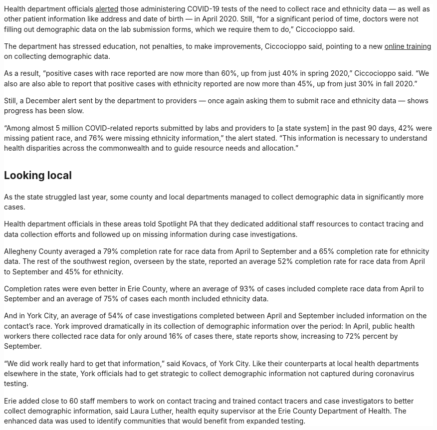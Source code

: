 Health department officials <a href="https://www.health.pa.gov/topics/Documents/HAN/2020-PAHAN-495-04-14-ALT-ALERT-Lab%20D.pdf">alerted</a> those administering COVID-19 tests of the need to collect race and ethnicity data — as well as other patient information like address and date of birth — in April 2020. Still, “for a significant period of time, doctors were not filling out demographic data on the lab submission forms, which we require them to do,” Ciccocioppo said.

The department has stressed education, not penalties, to make improvements, Ciccocioppo said, pointing to a new <a href="https://www.health.pa.gov/topics/Labs/Pages/Demographic-Reporting.aspx">online training</a> on collecting demographic data.

As a result, “positive cases with race reported are now more than 60%, up from just 40% in spring 2020,” Ciccocioppo said. “We also are also able to report that positive cases with ethnicity reported are now more than 45%, up from just 30% in fall 2020.”

Still, a December alert sent by the department to providers — once again asking them to submit race and ethnicity data — shows progress has been slow.

“Among almost 5 million COVID-related reports submitted by labs and providers to [a state system] in the past 90 days, 42% were missing patient race, and 76% were missing ethnicity information,” the alert stated. “This information is necessary to understand health disparities across the commonwealth and to guide resource needs and allocation.”

## Looking local

As the state struggled last year, some county and local departments managed to collect demographic data in significantly more cases.

Health department officials in these areas told Spotlight PA that they dedicated additional staff resources to contact tracing and data collection efforts and followed up on missing information during case investigations.

Allegheny County averaged a 79% completion rate for race data from April to September and a 65% completion rate for ethnicity data. The rest of the southwest region, overseen by the state, reported an average 52% completion rate for race data from April to September and 45% for ethnicity.

Completion rates were even better in Erie County, where an average of 93% of cases included complete race data from April to September and an average of 75% of cases each month included ethnicity data.

And in York City, an average of 54% of case investigations completed between April and September included information on the contact’s race. York improved dramatically in its collection of demographic information over the period: In April, public health workers there collected race data for only around 16% of cases there, state reports show, increasing to 72% percent by September.

<script src="https://www.spotlightpa.org/embed.js" async></script><div data-spl-embed-version="1" data-spl-src="https://www.spotlightpa.org/embeds/donate/?teaser_text=If%20you%20learned%20something%20from%20this%20report%2C%20pay%20it%20forward%20and%20become%20a%20member%20of%20Spotlight%20PA%20so%20someone%20else%20can%20in%20the%20future.&cta_text=CLICK%20TO%20CONTRIBUTE&eyebrow_text=WHILE%20YOU'RE%20HERE..."></div>


“We did work really hard to get that information,” said Kovacs, of York City. Like their counterparts at local health departments elsewhere in the state, York officials had to get strategic to collect demographic information not captured during coronavirus testing.

Erie added close to 60 staff members to work on contact tracing and trained contact tracers and case investigators to better collect demographic information, said Laura Luther, health equity supervisor at the Erie County Department of Health. The enhanced data was used to identify communities that would benefit from expanded testing.
